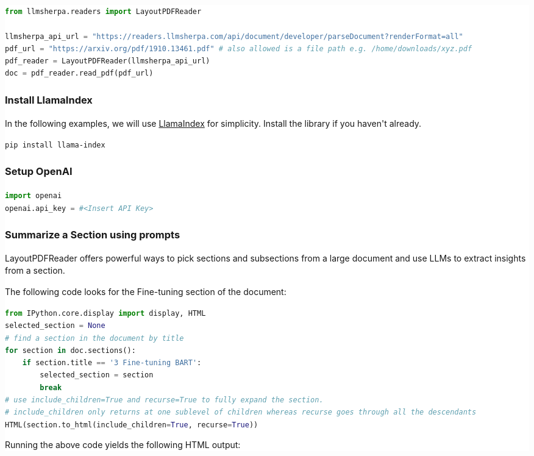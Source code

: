 ```python
from llmsherpa.readers import LayoutPDFReader

llmsherpa_api_url = "https://readers.llmsherpa.com/api/document/developer/parseDocument?renderFormat=all"
pdf_url = "https://arxiv.org/pdf/1910.13461.pdf" # also allowed is a file path e.g. /home/downloads/xyz.pdf
pdf_reader = LayoutPDFReader(llmsherpa_api_url)
doc = pdf_reader.read_pdf(pdf_url)

```

### Install LlamaIndex

In the following examples, we will use [LlamaIndex](https://www.llamaindex.ai/) for simplicity. Install the library if you haven't already.

```bash
pip install llama-index
```

### Setup OpenAI

```python
import openai
openai.api_key = #<Insert API Key>
```
### Summarize a Section using prompts

LayoutPDFReader offers powerful ways to pick sections and subsections from a large document and use LLMs to extract insights from a section.

The following code looks for the Fine-tuning section of the document:

```python
from IPython.core.display import display, HTML
selected_section = None
# find a section in the document by title
for section in doc.sections():
    if section.title == '3 Fine-tuning BART':
        selected_section = section
        break
# use include_children=True and recurse=True to fully expand the section. 
# include_children only returns at one sublevel of children whereas recurse goes through all the descendants
HTML(section.to_html(include_children=True, recurse=True))
```

Running the above code yields the following HTML output:
